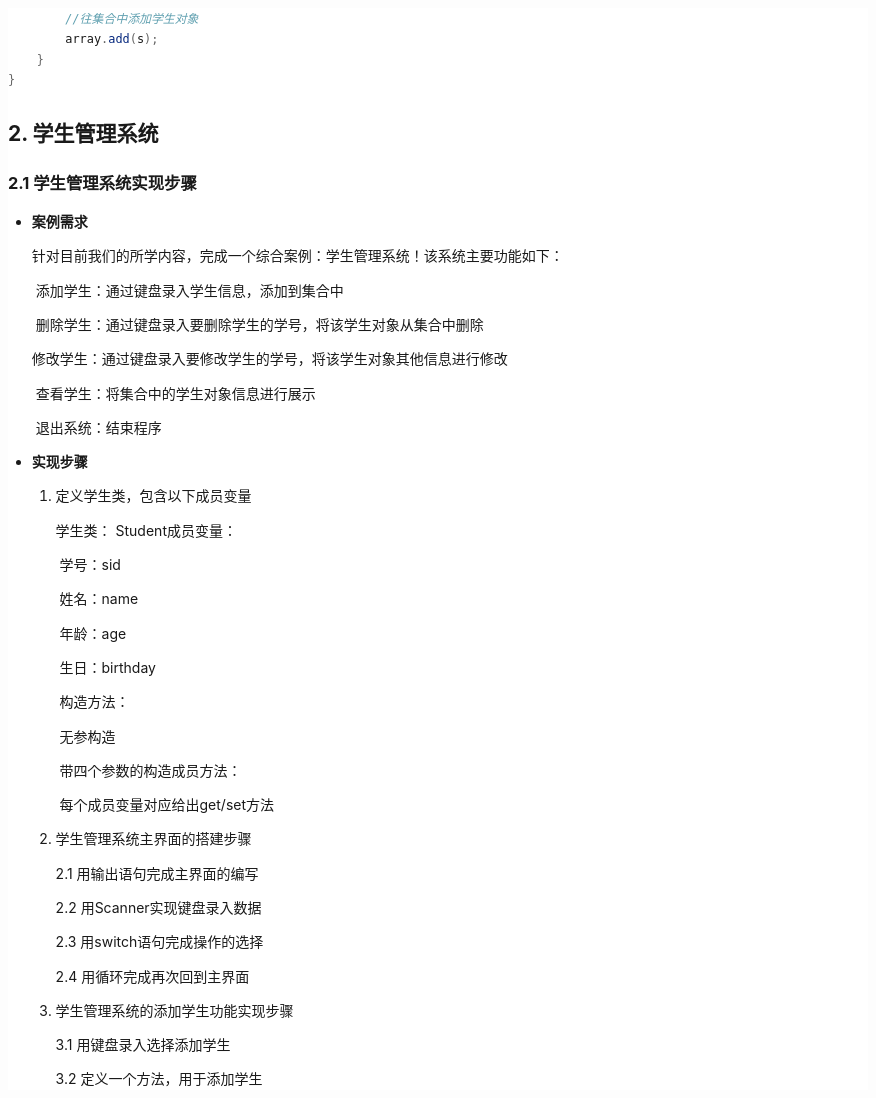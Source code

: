 ```java
        //往集合中添加学生对象
        array.add(s);
    }
}
```

## 2. 学生管理系统

### 2.1 学生管理系统实现步骤

- **案例需求**

  ​	针对目前我们的所学内容，完成一个综合案例：学生管理系统！该系统主要功能如下：

  ​	添加学生：通过键盘录入学生信息，添加到集合中

  ​	删除学生：通过键盘录入要删除学生的学号，将该学生对象从集合中删除

  ​	修改学生：通过键盘录入要修改学生的学号，将该学生对象其他信息进行修改

  ​	查看学生：将集合中的学生对象信息进行展示

  ​	退出系统：结束程序

- **实现步骤**

  1. 定义学生类，包含以下成员变量

     学生类：	Student成员变量：	

     ​	学号：sid	

     ​	姓名：name	

     ​	年龄：age	

     ​	生日：birthday

     ​	构造方法：	

     ​		无参构造	

     ​		带四个参数的构造成员方法：	

     ​	每个成员变量对应给出get/set方法

  2. 学生管理系统主界面的搭建步骤

     2.1 用输出语句完成主界面的编写

     2.2 用Scanner实现键盘录入数据

     2.3 用switch语句完成操作的选择

     2.4 用循环完成再次回到主界面

  3. 学生管理系统的添加学生功能实现步骤

     3.1 用键盘录入选择添加学生

     3.2 定义一个方法，用于添加学生
